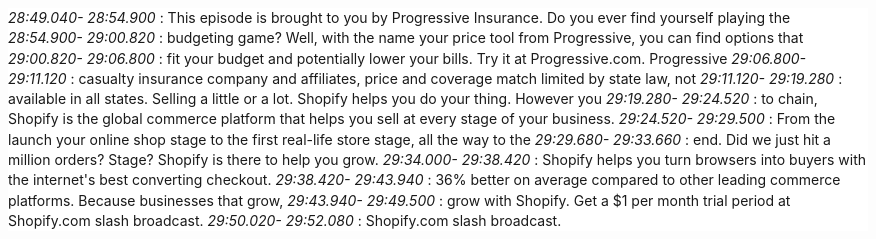 *28:49.040- 28:54.900* :  This episode is brought to you by Progressive Insurance. Do you ever find yourself playing the
*28:54.900- 29:00.820* :  budgeting game? Well, with the name your price tool from Progressive, you can find options that
*29:00.820- 29:06.800* :  fit your budget and potentially lower your bills. Try it at Progressive.com. Progressive
*29:06.800- 29:11.120* :  casualty insurance company and affiliates, price and coverage match limited by state law, not
*29:11.120- 29:19.280* :  available in all states. Selling a little or a lot. Shopify helps you do your thing. However you
*29:19.280- 29:24.520* :  to chain, Shopify is the global commerce platform that helps you sell at every stage of your business.
*29:24.520- 29:29.500* :  From the launch your online shop stage to the first real-life store stage, all the way to the
*29:29.680- 29:33.660* :  end. Did we just hit a million orders? Stage? Shopify is there to help you grow.
*29:34.000- 29:38.420* :  Shopify helps you turn browsers into buyers with the internet's best converting checkout.
*29:38.420- 29:43.940* :  36% better on average compared to other leading commerce platforms. Because businesses that grow,
*29:43.940- 29:49.500* :  grow with Shopify. Get a $1 per month trial period at Shopify.com slash broadcast.
*29:50.020- 29:52.080* :  Shopify.com slash broadcast.
